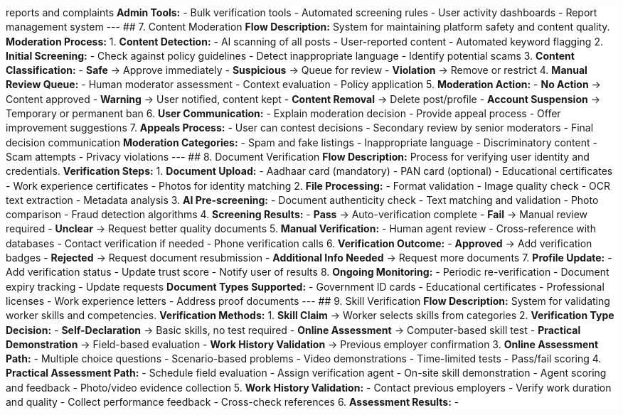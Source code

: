 reports and complaints **Admin Tools:** - Bulk verification tools - Automated screening rules - User activity dashboards - Report management system --- ## 7. Content Moderation **Flow Description:** System for maintaining platform safety and content quality. **Moderation Process:** 1. **Content Detection:** - AI scanning of all posts - User-reported content - Automated keyword flagging 2. **Initial Screening:** - Check against policy guidelines - Detect inappropriate language - Identify potential scams 3. **Content Classification:** - **Safe** → Approve immediately - **Suspicious** → Queue for review - **Violation** → Remove or restrict 4. **Manual Review Queue:** - Human moderator assessment - Context evaluation - Policy application 5. **Moderation Action:** - **No Action** → Content approved - **Warning** → User notified, content kept - **Content Removal** → Delete post/profile - **Account Suspension** → Temporary or permanent ban 6. **User Communication:** - Explain moderation decision - Provide appeal process - Offer improvement suggestions 7. **Appeals Process:** - User can contest decisions - Secondary review by senior moderators - Final decision communication **Moderation Categories:** - Spam and fake listings - Inappropriate language - Discriminatory content - Scam attempts - Privacy violations --- ## 8. Document Verification **Flow Description:** Process for verifying user identity and credentials. **Verification Steps:** 1. **Document Upload:** - Aadhaar card (mandatory) - PAN card (optional) - Educational certificates - Work experience certificates - Photos for identity matching 2. **File Processing:** - Format validation - Image quality check - OCR text extraction - Metadata analysis 3. **AI Pre-screening:** - Document authenticity check - Text matching and validation - Photo comparison - Fraud detection algorithms 4. **Screening Results:** - **Pass** → Auto-verification complete - **Fail** → Manual review required - **Unclear** → Request better quality documents 5. **Manual Verification:** - Human agent review - Cross-reference with databases - Contact verification if needed - Phone verification calls 6. **Verification Outcome:** - **Approved** → Add verification badges - **Rejected** → Request document resubmission - **Additional Info Needed** → Request more documents 7. **Profile Update:** - Add verification status - Update trust score - Notify user of results 8. **Ongoing Monitoring:** - Periodic re-verification - Document expiry tracking - Update requests **Document Types Supported:** - Government ID cards - Educational certificates - Professional licenses - Work experience letters - Address proof documents --- ## 9. Skill Verification **Flow Description:** System for validating worker skills and competencies. **Verification Methods:** 1. **Skill Claim** → Worker selects skills from categories 2. **Verification Type Decision:** - **Self-Declaration** → Basic skills, no test required - **Online Assessment** → Computer-based skill test - **Practical Demonstration** → Field-based evaluation - **Work History Validation** → Previous employer confirmation 3. **Online Assessment Path:** - Multiple choice questions - Scenario-based problems - Video demonstrations - Time-limited tests - Pass/fail scoring 4. **Practical Assessment Path:** - Schedule field evaluation - Assign verification agent - On-site skill demonstration - Agent scoring and feedback - Photo/video evidence collection 5. **Work History Validation:** - Contact previous employers - Verify work duration and quality - Collect performance feedback - Cross-check references 6. **Assessment Results:** -
